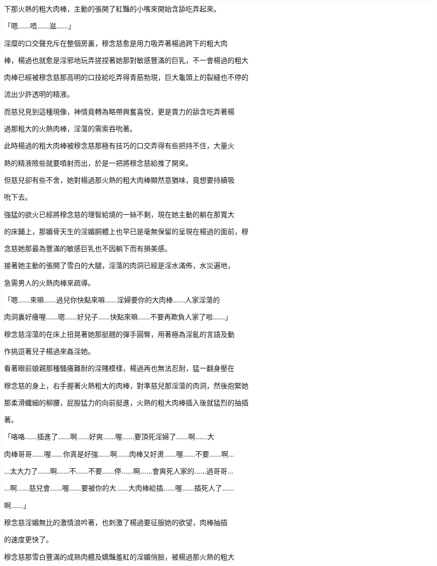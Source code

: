 下那火熱的粗大肉棒，主動的張開了紅豔的小嘴來開始含舔吃弄起來。

「嗯……唔……滋……」

淫糜的口交聲充斥在整個房裏，穆念慈愈是用力吸弄著楊過跨下的粗大肉

棒，楊過也就愈是淫邪地玩弄搓捏著她那對敏感豐滿的巨乳，不一會楊過的粗大

肉棒已經被穆念慈那高明的口技給吃弄得青筋勃現，巨大龜頭上的裂縫也不停的

流出少許透明的精液。

而慈兒見到這種現像，神情竟轉為略帶興奮喜悅，更是賣力的舔含吃弄著楊

過那粗大的火熱肉棒，淫蕩的需索吞吮著。

此時楊過的粗大肉棒被穆念慈那極有技巧的口交弄得有些把持不住，大量火

熱的精液險些就要噴射而出，於是一把將穆念慈給推了開來。

但慈兒卻有些不舍，她對楊過那火熱的粗大肉棒顯然意猶味，竟想要持續吸

吮下去。

強猛的欲火已經將穆念慈的理智給燒的一絲不剩，現在她主動的躺在那寬大

的床鋪上，那媚骨天生的淫媚胴體上也早已是毫無保留的呈現在楊過的面前，穆

念慈她那最為豐滿的敏感巨乳也不因躺下而有損美感。

接著她主動的張開了雪白的大腿，淫蕩的肉洞已經是淫水滿佈，水災遍地，

急需男人的火熱肉棒來疏導。

「嗯……來嘛……過兒你快點來嘛……淫婦要你的大肉棒……人家淫蕩的

肉洞裏好癢喔……嗯……好兒子……快點來嘛……不要再欺負人家了啦……」

穆念慈淫蕩的在床上扭晃著她那挺翹的彈手圓臀，用著極為淫亂的言語及動

作挑逗著兒子楊過來姦淫她。

看著眼前娘親那種騷癢難耐的淫賤模樣，楊過再也無法忍耐，猛一翻身壓在

穆念慈的身上，右手握著火熱粗大的肉棒，對準慈兒那淫蕩的肉洞，然後抱緊她

那柔滑纖細的柳腰，屁股猛力的向前挺進，火熱的粗大肉棒插入後就猛烈的抽插

著。

「咯咯……插進了……啊……好爽……喔……要頂死淫婦了……啊……大

肉棒哥哥……喔……你真是好強……啊……肉棒又好燙……喔……不要……啊…

…太大力了……啊……不……不要……停……啊……會爽死人家的……過哥哥…

…啊……慈兒會……喔……要被你的大……大肉棒給插……喔……插死人了……

啊……」

穆念慈淫媚無比的激情浪吟著，也刺激了楊過要征服她的欲望，肉棒抽插

的速度更快了。

穆念慈那雪白豐滿的成熟肉體及嬌豔羞紅的淫媚俏臉，被楊過那火熱的粗大
